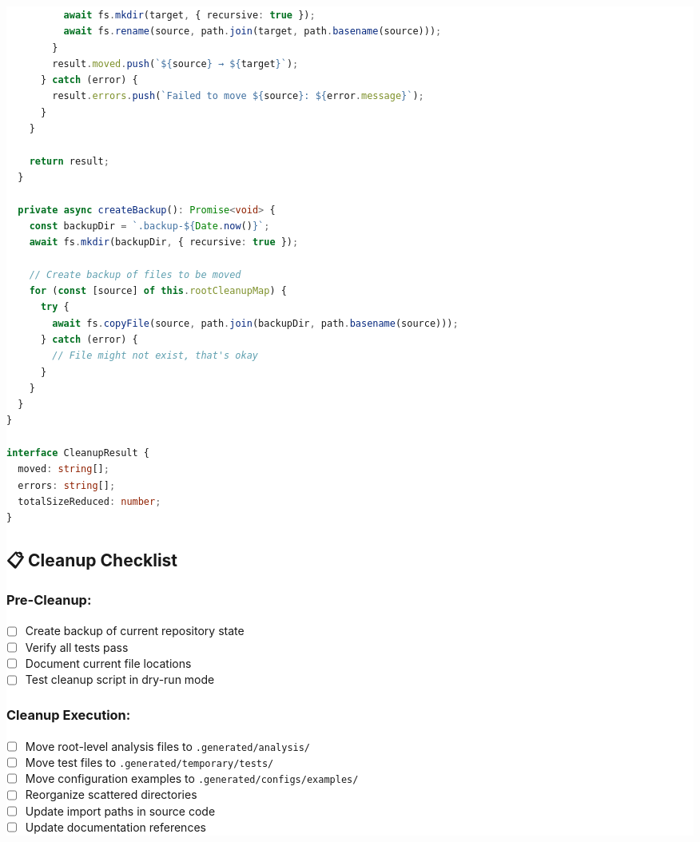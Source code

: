```typescript
          await fs.mkdir(target, { recursive: true });
          await fs.rename(source, path.join(target, path.basename(source)));
        }
        result.moved.push(`${source} → ${target}`);
      } catch (error) {
        result.errors.push(`Failed to move ${source}: ${error.message}`);
      }
    }

    return result;
  }

  private async createBackup(): Promise<void> {
    const backupDir = `.backup-${Date.now()}`;
    await fs.mkdir(backupDir, { recursive: true });
    
    // Create backup of files to be moved
    for (const [source] of this.rootCleanupMap) {
      try {
        await fs.copyFile(source, path.join(backupDir, path.basename(source)));
      } catch (error) {
        // File might not exist, that's okay
      }
    }
  }
}

interface CleanupResult {
  moved: string[];
  errors: string[];
  totalSizeReduced: number;
}
```

## 📋 Cleanup Checklist

### Pre-Cleanup:
- [ ] Create backup of current repository state
- [ ] Verify all tests pass
- [ ] Document current file locations
- [ ] Test cleanup script in dry-run mode

### Cleanup Execution:
- [ ] Move root-level analysis files to `.generated/analysis/`
- [ ] Move test files to `.generated/temporary/tests/`
- [ ] Move configuration examples to `.generated/configs/examples/`
- [ ] Reorganize scattered directories
- [ ] Update import paths in source code
- [ ] Update documentation references
